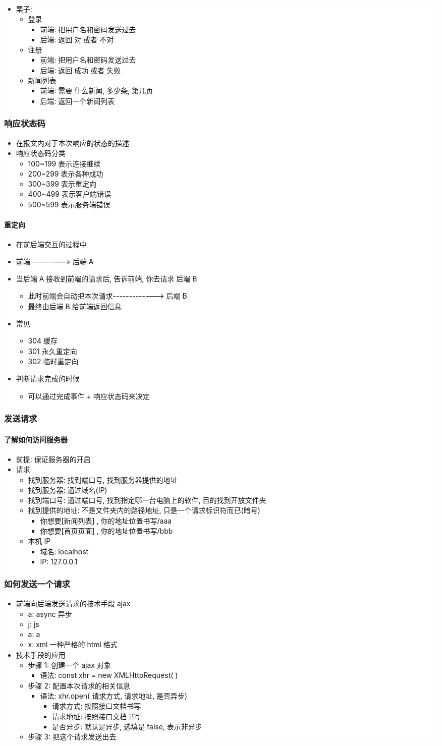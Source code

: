 - 栗子:
    - 登录
        - 前端: 把用户名和密码发送过去
        - 后端: 返回 对 或者 不对
    - 注册
        - 前端: 把用户名和密码发送过去
        - 后端: 返回 成功 或者 失败
    - 新闻列表
        - 前端: 需要 什么新闻, 多少条, 第几页
        - 后端: 返回一个新闻列表

### 响应状态码
- 在报文内对于本次响应的状态的描述
- 响应状态码分类
    - 100~199    表示连接继续
    - 200~299    表示各种成功
    - 300~399    表示重定向
    - 400~499    表示客户端错误
    - 500~599     表示服务端错误

#### 重定向
- 在前后端交互的过程中
- 前端  ---------> 后端 A
- 当后端 A 接收到前端的请求后, 告诉前端, 你去请求 后端 B
    - 此时前端会自动把本次请求-------------> 后端 B
    - 最终由后端 B 给前端返回信息
- 常见
    - 304  缓存
    - 301 永久重定向
    - 302  临时重定向

- 判断请求完成的时候
    - 可以通过完成事件 + 响应状态码来决定

### 发送请求
#### 了解如何访问服务器
- 前提: 保证服务器的开启
- 请求
    - 找到服务器: 找到端口号, 找到服务器提供的地址
    - 找到服务器: 通过域名(IP)
    - 找到端口号: 通过端口号, 找到指定哪一台电脑上的软件, 目的找到开放文件夹
    - 找到提供的地址: 不是文件夹内的路径地址, 只是一个请求标识符而已(暗号)
        - 你想要[新闻列表] , 你的地址位置书写/aaa
        - 你想要[首页页面] , 你的地址位置书写/bbb
    - 本机 IP
        - 域名: localhost
        - IP: 127.0.0.1

### 如何发送一个请求
- 前端向后端发送请求的技术手段 ajax
    - a: async  异步
    - j: js
    - a: a
    - x: xml   一种严格的 html 格式
- 技术手段的应用
    - 步骤 1: 创建一个 ajax 对象
        - 语法: const xhr = new XMLHttpRequest( )
    - 步骤 2: 配置本次请求的相关信息
        - 语法: xhr.open( 请求方式, 请求地址, 是否异步)
            - 请求方式: 按照接口文档书写
            - 请求地址: 按照接口文档书写
            - 是否异步: 默认是异步, 选填是 false, 表示非异步
    - 步骤 3: 把这个请求发送出去